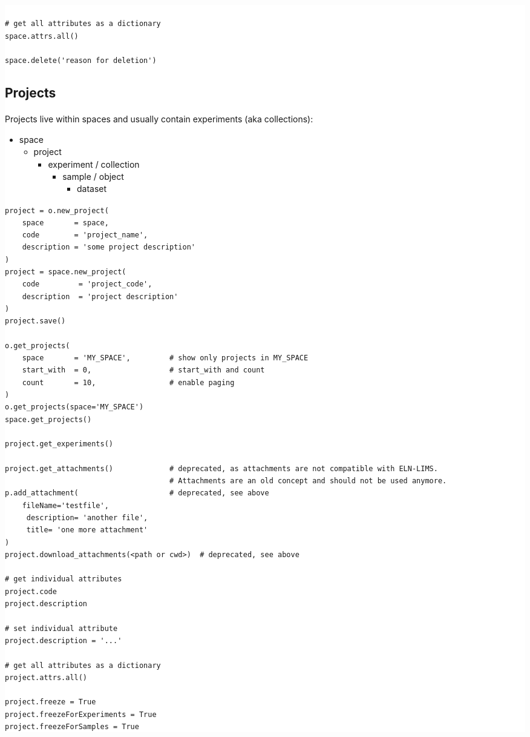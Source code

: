 ```

# get all attributes as a dictionary
space.attrs.all()

space.delete('reason for deletion')
```

## Projects

Projects live within spaces and usually contain experiments (aka collections):

- space
  - project
    - experiment / collection
      - sample / object
        - dataset

```
project = o.new_project(
    space       = space,
    code        = 'project_name',
    description = 'some project description'
)
project = space.new_project(
	code         = 'project_code',
	description  = 'project description'
)
project.save()

o.get_projects(
    space       = 'MY_SPACE',         # show only projects in MY_SPACE
    start_with  = 0,                  # start_with and count
    count       = 10,                 # enable paging
)
o.get_projects(space='MY_SPACE')
space.get_projects()

project.get_experiments()

project.get_attachments()             # deprecated, as attachments are not compatible with ELN-LIMS.
                                      # Attachments are an old concept and should not be used anymore.
p.add_attachment(                     # deprecated, see above
    fileName='testfile',
     description= 'another file',
     title= 'one more attachment'
)
project.download_attachments(<path or cwd>)  # deprecated, see above

# get individual attributes
project.code
project.description

# set individual attribute
project.description = '...'

# get all attributes as a dictionary
project.attrs.all()

project.freeze = True
project.freezeForExperiments = True
project.freezeForSamples = True
```